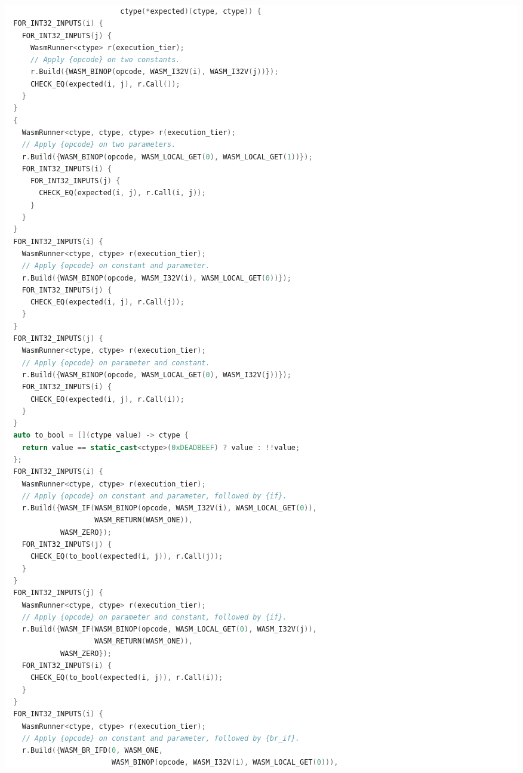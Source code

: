 ```cpp
                           ctype(*expected)(ctype, ctype)) {
  FOR_INT32_INPUTS(i) {
    FOR_INT32_INPUTS(j) {
      WasmRunner<ctype> r(execution_tier);
      // Apply {opcode} on two constants.
      r.Build({WASM_BINOP(opcode, WASM_I32V(i), WASM_I32V(j))});
      CHECK_EQ(expected(i, j), r.Call());
    }
  }
  {
    WasmRunner<ctype, ctype, ctype> r(execution_tier);
    // Apply {opcode} on two parameters.
    r.Build({WASM_BINOP(opcode, WASM_LOCAL_GET(0), WASM_LOCAL_GET(1))});
    FOR_INT32_INPUTS(i) {
      FOR_INT32_INPUTS(j) {
        CHECK_EQ(expected(i, j), r.Call(i, j));
      }
    }
  }
  FOR_INT32_INPUTS(i) {
    WasmRunner<ctype, ctype> r(execution_tier);
    // Apply {opcode} on constant and parameter.
    r.Build({WASM_BINOP(opcode, WASM_I32V(i), WASM_LOCAL_GET(0))});
    FOR_INT32_INPUTS(j) {
      CHECK_EQ(expected(i, j), r.Call(j));
    }
  }
  FOR_INT32_INPUTS(j) {
    WasmRunner<ctype, ctype> r(execution_tier);
    // Apply {opcode} on parameter and constant.
    r.Build({WASM_BINOP(opcode, WASM_LOCAL_GET(0), WASM_I32V(j))});
    FOR_INT32_INPUTS(i) {
      CHECK_EQ(expected(i, j), r.Call(i));
    }
  }
  auto to_bool = [](ctype value) -> ctype {
    return value == static_cast<ctype>(0xDEADBEEF) ? value : !!value;
  };
  FOR_INT32_INPUTS(i) {
    WasmRunner<ctype, ctype> r(execution_tier);
    // Apply {opcode} on constant and parameter, followed by {if}.
    r.Build({WASM_IF(WASM_BINOP(opcode, WASM_I32V(i), WASM_LOCAL_GET(0)),
                     WASM_RETURN(WASM_ONE)),
             WASM_ZERO});
    FOR_INT32_INPUTS(j) {
      CHECK_EQ(to_bool(expected(i, j)), r.Call(j));
    }
  }
  FOR_INT32_INPUTS(j) {
    WasmRunner<ctype, ctype> r(execution_tier);
    // Apply {opcode} on parameter and constant, followed by {if}.
    r.Build({WASM_IF(WASM_BINOP(opcode, WASM_LOCAL_GET(0), WASM_I32V(j)),
                     WASM_RETURN(WASM_ONE)),
             WASM_ZERO});
    FOR_INT32_INPUTS(i) {
      CHECK_EQ(to_bool(expected(i, j)), r.Call(i));
    }
  }
  FOR_INT32_INPUTS(i) {
    WasmRunner<ctype, ctype> r(execution_tier);
    // Apply {opcode} on constant and parameter, followed by {br_if}.
    r.Build({WASM_BR_IFD(0, WASM_ONE,
                         WASM_BINOP(opcode, WASM_I32V(i), WASM_LOCAL_GET(0))),
```